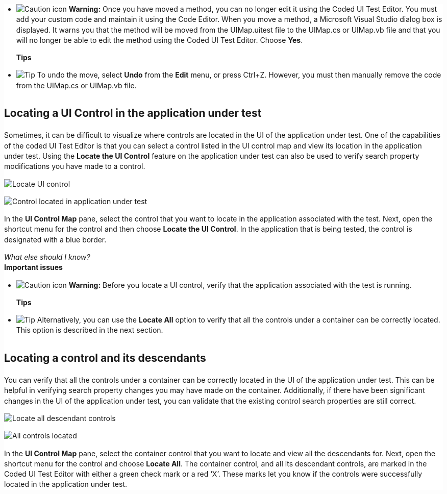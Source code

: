 - ![Caution icon](../test/media/caution.gif "caution") **Warning:** Once you have moved a method, you can no longer edit it using the Coded UI Test Editor. You must add your custom code and maintain it using the Code Editor. When you move a method, a Microsoft Visual Studio dialog box is displayed. It warns you that the method will be moved from the UIMap.uitest file to the UIMap.cs or UIMap.vb file and that you will no longer be able to edit the method using the Coded UI Test Editor. Choose **Yes**.  
  
  **Tips**  
  
- ![Tip](../test/media/tip.png "Tip") To undo the move, select **Undo** from the **Edit** menu, or press Ctrl+Z. However, you must then manually remove the code from the UIMap.cs or UIMap.vb file.  
  
## <a name="CodedUITestEditor_LocateUIControl"></a> Locating a UI Control in the application under test  
 Sometimes, it can be difficult to visualize where controls are located in the UI of the application under test. One of the capabilities of the coded UI Test Editor is that you can select a control listed in the UI control map and view its location in the application under test. Using the **Locate the UI Control** feature on the application under test can also be used to verify search property modifications you have made to a control.  
  
 ![Locate UI control](../test/media/codeduilocatecontrol.png "CodedUILocateControl")  
  
 ![Control located in application under test](../test/media/codeduilocatecontrol2.png "CodedUILocateControl2")  
  
 In the **UI Control Map** pane, select the control that you want to locate in the application associated with the test. Next, open the shortcut menu for the control and then choose **Locate the UI Control**. In the application that is being tested, the control is designated with a blue border.  
  
 *What else should I know?*  
 **Important issues**  
  
- ![Caution icon](../test/media/caution.gif "caution") **Warning:** Before you locate a UI control, verify that the application associated with the test is running.  
  
  **Tips**  
  
- ![Tip](../test/media/tip.png "Tip") Alternatively, you can use the **Locate All** option to verify that all the controls under a container can be correctly located. This option is described in the next section.  
  
## <a name="CodedUITestEditor_LocateDecendants"></a> Locating a control and its descendants  
 You can verify that all the controls under a container can be correctly located in the UI of the application under test. This can be helpful in verifying search property changes you may have made on the container. Additionally, if there have been significant changes in the UI of the application under test, you can validate that the existing control search properties are still correct.  
  
 ![Locate all descendant controls](../test/media/codeduilocateall.png "CodedUILocateAll")  
  
 ![All controls located](../test/media/codeduilocateall2.png "CodedUILocateAll2")  
  
 In the **UI Control Map** pane, select the container control that you want to locate and view all the descendants for. Next, open the shortcut menu for the control and choose **Locate All**. The container control, and all its descendant controls, are marked in the Coded UI Test Editor with either a green check mark or a red ‘X’. These marks let you know if the controls were successfully located in the application under test.  
  
